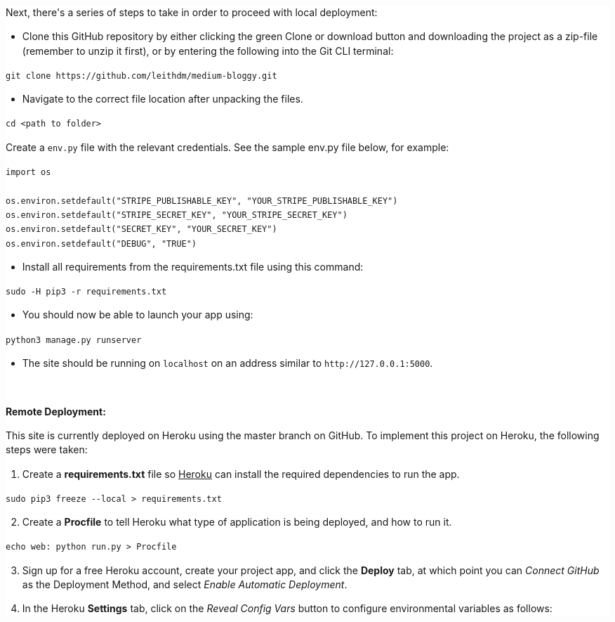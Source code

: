 Next, there's a series of steps to take in order to proceed with local deployment:

- Clone this GitHub repository by either clicking the green Clone or download button and downloading the project as a 
  zip-file (remember to unzip it first), or by entering the following into the Git CLI terminal:

`git clone https://github.com/leithdm/medium-bloggy.git`

- Navigate to the correct file location after unpacking the files.

`cd <path to folder>`

Create a `env.py` file with the relevant credentials. See the sample env.py file below, for example:



```
import os

os.environ.setdefault("STRIPE_PUBLISHABLE_KEY", "YOUR_STRIPE_PUBLISHABLE_KEY")
os.environ.setdefault("STRIPE_SECRET_KEY", "YOUR_STRIPE_SECRET_KEY")
os.environ.setdefault("SECRET_KEY", "YOUR_SECRET_KEY")
os.environ.setdefault("DEBUG", "TRUE")

```

- Install all requirements from the requirements.txt file using this command:

`sudo -H pip3 -r requirements.txt`


- You should now be able to launch your app using:

`python3 manage.py runserver`

- The site should be running on `localhost` on an address similar to `http://127.0.0.1:5000`.
<br/>

**Remote Deployment:**

This site is currently deployed on Heroku using the master branch on GitHub. To implement this project on Heroku, 
the following steps were taken:

1. Create a **requirements.txt** file so [Heroku](https://www.heroku.com/) can install the required dependencies to run 
   the app.

`sudo pip3 freeze --local > requirements.txt`

2. Create a **Procfile** to tell Heroku what type of application is being deployed, and how to run it.

`echo web: python run.py > Procfile`

3. Sign up for a free Heroku account, create your project app, and click the **Deploy** tab, at which point you can 
   *Connect GitHub* as the Deployment Method, and select *Enable Automatic Deployment*.

4. In the Heroku **Settings** tab, click on the *Reveal Config Vars* button to configure environmental variables 
   as follows:
